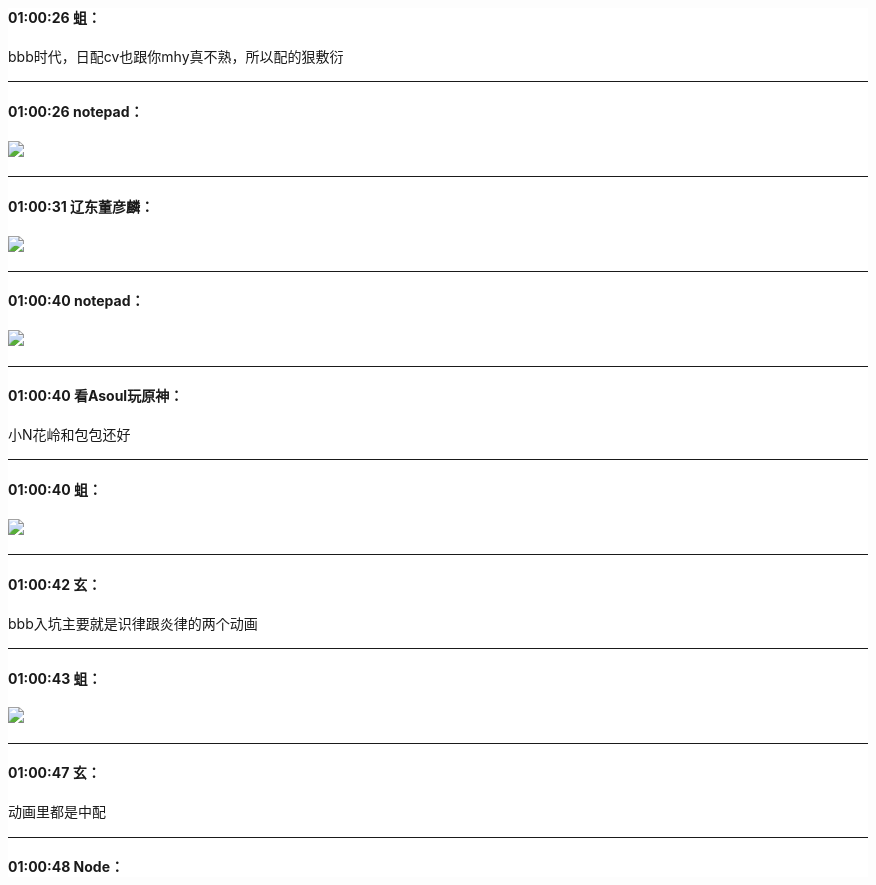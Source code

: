 #### 01:00:26  蛆：

bbb时代，日配cv也跟你mhy真不熟，所以配的狠敷衍

*****

#### 01:00:26  notepad：

![](http://gchat.qpic.cn/gchatpic_new/976058243/590331701-2897275509-32D1760B954C2DF27D5AFF767745E4C2/0?term=2")

*****

#### 01:00:31  辽东董彦麟：

![](http://gchat.qpic.cn/gchatpic_new/835647690/590331701-2293581523-21306CA7A167D78159308E85302F84C8/0?term=2")

*****

#### 01:00:40  notepad：

![](http://gchat.qpic.cn/gchatpic_new/976058243/590331701-2168601718-164524FA324C868B709A007572B19266/0?term=2")

*****

#### 01:00:40  看Asoul玩原神：

小N花岭和包包还好

*****

#### 01:00:40  蛆：

![](http://gchat.qpic.cn/gchatpic_new/794594593/590331701-3199332890-88805FF6DF6DD1645FF9C1FB556261B5/0?term=2")

*****

#### 01:00:42  玄：

bbb入坑主要就是识律跟炎律的两个动画

*****

#### 01:00:43  蛆：

![](http://gchat.qpic.cn/gchatpic_new/794594593/590331701-3039519767-4F94BCB3F6FAE4AF8C7031C4B3F1C4FC/0?term=2")

*****

#### 01:00:47  玄：

动画里都是中配

*****

#### 01:00:48  Node：
